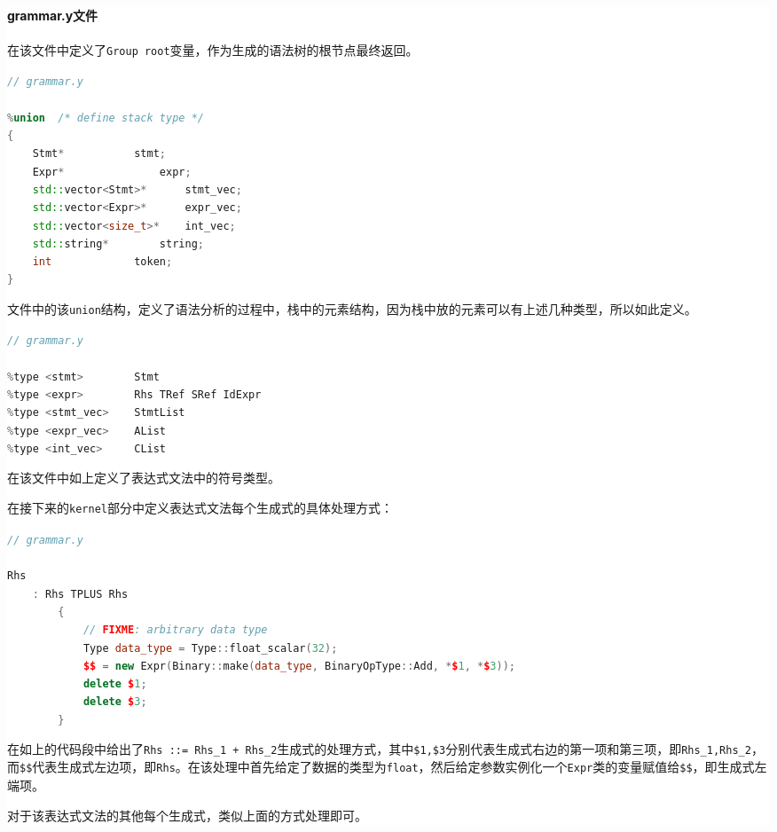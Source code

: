 ```c++
```



#### grammar.y文件

在该文件中定义了`Group root`变量，作为生成的语法树的根节点最终返回。

```c++
// grammar.y

%union  /* define stack type */
{
    Stmt*           stmt;
    Expr*               expr;
    std::vector<Stmt>*      stmt_vec;
    std::vector<Expr>*      expr_vec;
    std::vector<size_t>*    int_vec;
    std::string*        string;
    int             token;
}
```

文件中的该`union`结构，定义了语法分析的过程中，栈中的元素结构，因为栈中放的元素可以有上述几种类型，所以如此定义。

```c++
// grammar.y

%type <stmt>        Stmt
%type <expr>        Rhs TRef SRef IdExpr
%type <stmt_vec>    StmtList
%type <expr_vec>    AList
%type <int_vec>     CList
```

在该文件中如上定义了表达式文法中的符号类型。

在接下来的`kernel`部分中定义表达式文法每个生成式的具体处理方式：

```c++
// grammar.y

Rhs
    : Rhs TPLUS Rhs
        {
            // FIXME: arbitrary data type
            Type data_type = Type::float_scalar(32);
            $$ = new Expr(Binary::make(data_type, BinaryOpType::Add, *$1, *$3));
            delete $1;
            delete $3;
        }
```

在如上的代码段中给出了`Rhs ::= Rhs_1 + Rhs_2`生成式的处理方式，其中`$1,$3`分别代表生成式右边的第一项和第三项，即`Rhs_1,Rhs_2`，而`$$`代表生成式左边项，即`Rhs`。在该处理中首先给定了数据的类型为`float`，然后给定参数实例化一个`Expr`类的变量赋值给`$$`，即生成式左端项。

对于该表达式文法的其他每个生成式，类似上面的方式处理即可。
